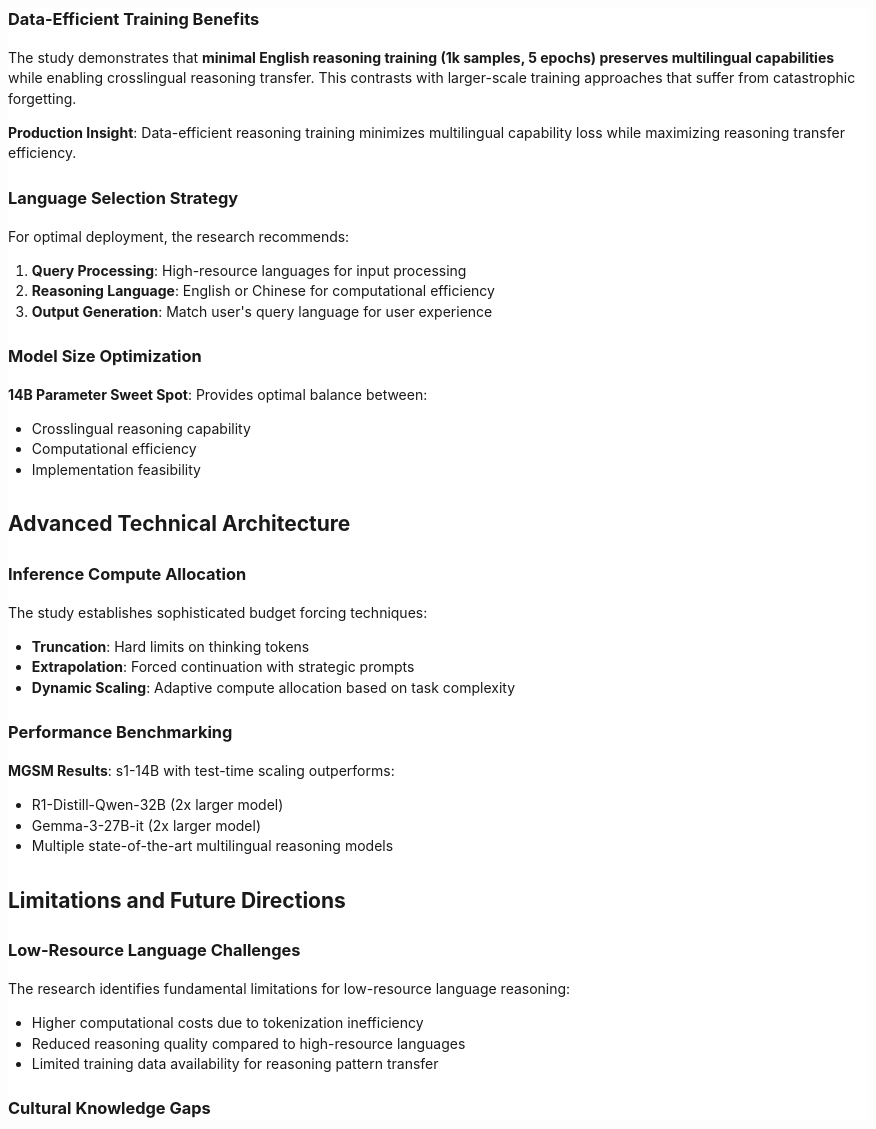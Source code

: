 ### Data-Efficient Training Benefits

The study demonstrates that **minimal English reasoning training (1k samples, 5 epochs) preserves multilingual capabilities** while enabling crosslingual reasoning transfer. This contrasts with larger-scale training approaches that suffer from catastrophic forgetting.

**Production Insight**: Data-efficient reasoning training minimizes multilingual capability loss while maximizing reasoning transfer efficiency.

### Language Selection Strategy

For optimal deployment, the research recommends:

1. **Query Processing**: High-resource languages for input processing
2. **Reasoning Language**: English or Chinese for computational efficiency
3. **Output Generation**: Match user's query language for user experience

### Model Size Optimization

**14B Parameter Sweet Spot**: Provides optimal balance between:
- Crosslingual reasoning capability
- Computational efficiency
- Implementation feasibility

## Advanced Technical Architecture

### Inference Compute Allocation

The study establishes sophisticated budget forcing techniques:

- **Truncation**: Hard limits on thinking tokens
- **Extrapolation**: Forced continuation with strategic prompts
- **Dynamic Scaling**: Adaptive compute allocation based on task complexity

### Performance Benchmarking

**MGSM Results**: s1-14B with test-time scaling outperforms:
- R1-Distill-Qwen-32B (2x larger model)
- Gemma-3-27B-it (2x larger model)
- Multiple state-of-the-art multilingual reasoning models

## Limitations and Future Directions

### Low-Resource Language Challenges

The research identifies fundamental limitations for low-resource language reasoning:
- Higher computational costs due to tokenization inefficiency
- Reduced reasoning quality compared to high-resource languages
- Limited training data availability for reasoning pattern transfer

### Cultural Knowledge Gaps
